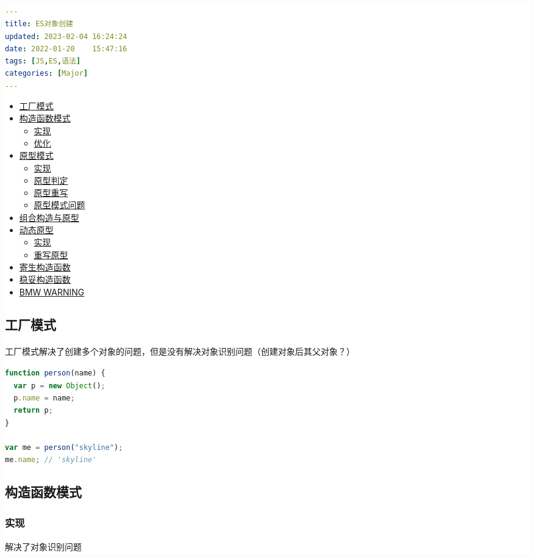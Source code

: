 ```yaml
---
title: ES对象创建
updated: 2023-02-04	16:24:24
date: 2022-01-20	15:47:16
tags: [JS,ES,语法]
categories: [Major]
---
```

            
            





  - [工厂模式](#工厂模式)
  - [构造函数模式](#构造函数模式)
    - [实现](#实现)
    - [优化](#优化)
  - [原型模式](#原型模式)
    - [实现](#实现-1)
    - [原型判定](#原型判定)
    - [原型重写](#原型重写)
    - [原型模式问题](#原型模式问题)
  - [组合构造与原型](#组合构造与原型)
  - [动态原型](#动态原型)
    - [实现](#实现-2)
    - [重写原型](#重写原型)
  - [寄生构造函数](#寄生构造函数)
  - [稳妥构造函数](#稳妥构造函数)
  - [BMW WARNING](#bmw-warning)



## 工厂模式

工厂模式解决了创建多个对象的问题，但是没有解决对象识别问题（创建对象后其父对象？）

```js
function person(name) {
  var p = new Object();
  p.name = name;
  return p;
}

var me = person("skyline");
me.name; // 'skyline'
```

## 构造函数模式

### 实现


解决了对象识别问题
